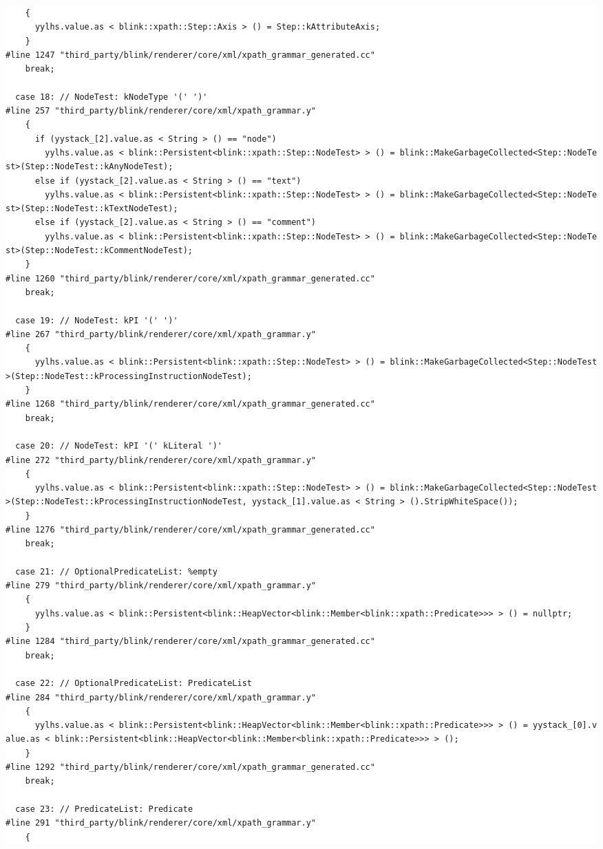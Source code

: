 ```
    {
      yylhs.value.as < blink::xpath::Step::Axis > () = Step::kAttributeAxis;
    }
#line 1247 "third_party/blink/renderer/core/xml/xpath_grammar_generated.cc"
    break;

  case 18: // NodeTest: kNodeType '(' ')'
#line 257 "third_party/blink/renderer/core/xml/xpath_grammar.y"
    {
      if (yystack_[2].value.as < String > () == "node")
        yylhs.value.as < blink::Persistent<blink::xpath::Step::NodeTest> > () = blink::MakeGarbageCollected<Step::NodeTest>(Step::NodeTest::kAnyNodeTest);
      else if (yystack_[2].value.as < String > () == "text")
        yylhs.value.as < blink::Persistent<blink::xpath::Step::NodeTest> > () = blink::MakeGarbageCollected<Step::NodeTest>(Step::NodeTest::kTextNodeTest);
      else if (yystack_[2].value.as < String > () == "comment")
        yylhs.value.as < blink::Persistent<blink::xpath::Step::NodeTest> > () = blink::MakeGarbageCollected<Step::NodeTest>(Step::NodeTest::kCommentNodeTest);
    }
#line 1260 "third_party/blink/renderer/core/xml/xpath_grammar_generated.cc"
    break;

  case 19: // NodeTest: kPI '(' ')'
#line 267 "third_party/blink/renderer/core/xml/xpath_grammar.y"
    {
      yylhs.value.as < blink::Persistent<blink::xpath::Step::NodeTest> > () = blink::MakeGarbageCollected<Step::NodeTest>(Step::NodeTest::kProcessingInstructionNodeTest);
    }
#line 1268 "third_party/blink/renderer/core/xml/xpath_grammar_generated.cc"
    break;

  case 20: // NodeTest: kPI '(' kLiteral ')'
#line 272 "third_party/blink/renderer/core/xml/xpath_grammar.y"
    {
      yylhs.value.as < blink::Persistent<blink::xpath::Step::NodeTest> > () = blink::MakeGarbageCollected<Step::NodeTest>(Step::NodeTest::kProcessingInstructionNodeTest, yystack_[1].value.as < String > ().StripWhiteSpace());
    }
#line 1276 "third_party/blink/renderer/core/xml/xpath_grammar_generated.cc"
    break;

  case 21: // OptionalPredicateList: %empty
#line 279 "third_party/blink/renderer/core/xml/xpath_grammar.y"
    {
      yylhs.value.as < blink::Persistent<blink::HeapVector<blink::Member<blink::xpath::Predicate>>> > () = nullptr;
    }
#line 1284 "third_party/blink/renderer/core/xml/xpath_grammar_generated.cc"
    break;

  case 22: // OptionalPredicateList: PredicateList
#line 284 "third_party/blink/renderer/core/xml/xpath_grammar.y"
    {
      yylhs.value.as < blink::Persistent<blink::HeapVector<blink::Member<blink::xpath::Predicate>>> > () = yystack_[0].value.as < blink::Persistent<blink::HeapVector<blink::Member<blink::xpath::Predicate>>> > ();
    }
#line 1292 "third_party/blink/renderer/core/xml/xpath_grammar_generated.cc"
    break;

  case 23: // PredicateList: Predicate
#line 291 "third_party/blink/renderer/core/xml/xpath_grammar.y"
    {
```